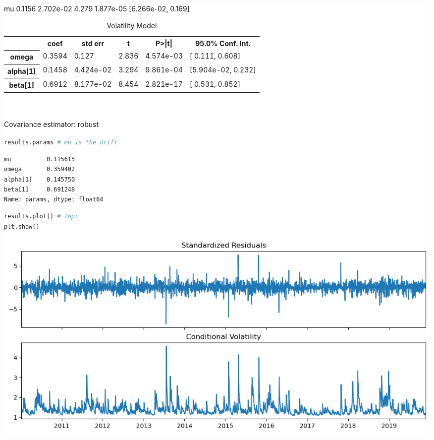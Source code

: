   <th>mu</th> <td>    0.1156</td> <td>2.702e-02</td> <td>    4.279</td> <td>1.877e-05</td> <td>[6.266e-02,  0.169]</td>
</tr>
</table>
<table class="simpletable">
<caption>Volatility Model</caption>
<tr>
      <td></td>        <th>coef</th>     <th>std err</th>      <th>t</th>       <th>P>|t|</th>    <th>95.0% Conf. Int.</th>  
</tr>
<tr>
  <th>omega</th>    <td>    0.3594</td> <td>    0.127</td> <td>    2.836</td> <td>4.574e-03</td>  <td>[  0.111,  0.608]</td> 
</tr>
<tr>
  <th>alpha[1]</th> <td>    0.1458</td> <td>4.424e-02</td> <td>    3.294</td> <td>9.861e-04</td> <td>[5.904e-02,  0.232]</td>
</tr>
<tr>
  <th>beta[1]</th>  <td>    0.6912</td> <td>8.177e-02</td> <td>    8.454</td> <td>2.821e-17</td>  <td>[  0.531,  0.852]</td> 
</tr>
</table><br/><br/>Covariance estimator: robust




```python
results.params # mu is the drift
```




    mu          0.115615
    omega       0.359402
    alpha[1]    0.145750
    beta[1]     0.691248
    Name: params, dtype: float64




```python
results.plot() # Top: 
plt.show()
```


    
![png](output_37_0.png)